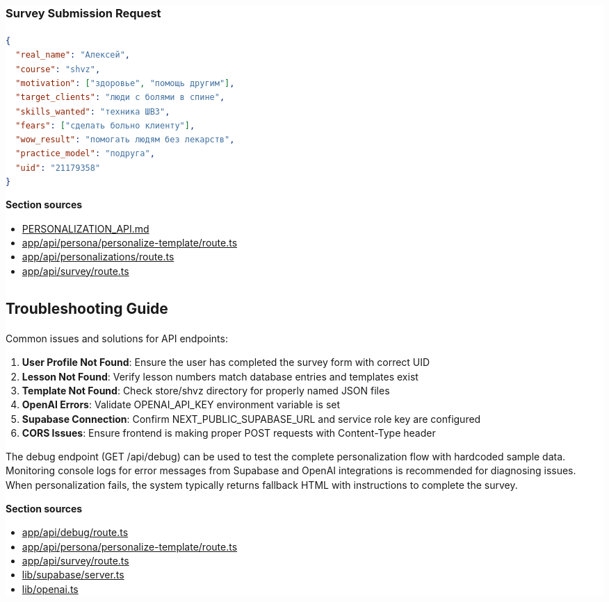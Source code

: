 ### Survey Submission Request
```json
{
  "real_name": "Алексей",
  "course": "shvz",
  "motivation": ["здоровье", "помощь другим"],
  "target_clients": "люди с болями в спине",
  "skills_wanted": "техника ШВЗ",
  "fears": ["сделать больно клиенту"],
  "wow_result": "помогать людям без лекарств",
  "practice_model": "подруга",
  "uid": "21179358"
}
```

**Section sources**
- [PERSONALIZATION_API.md](file://PERSONALIZATION_API.md)
- [app/api/persona/personalize-template/route.ts](file://app/api/persona/personalize-template/route.ts)
- [app/api/personalizations/route.ts](file://app/api/personalizations/route.ts)
- [app/api/survey/route.ts](file://app/api/survey/route.ts)

## Troubleshooting Guide

Common issues and solutions for API endpoints:

1. **User Profile Not Found**: Ensure the user has completed the survey form with correct UID
2. **Lesson Not Found**: Verify lesson numbers match database entries and templates exist
3. **Template Not Found**: Check store/shvz directory for properly named JSON files
4. **OpenAI Errors**: Validate OPENAI_API_KEY environment variable is set
5. **Supabase Connection**: Confirm NEXT_PUBLIC_SUPABASE_URL and service role key are configured
6. **CORS Issues**: Ensure frontend is making proper POST requests with Content-Type header

The debug endpoint (GET /api/debug) can be used to test the complete personalization flow with hardcoded sample data. Monitoring console logs for error messages from Supabase and OpenAI integrations is recommended for diagnosing issues. When personalization fails, the system typically returns fallback HTML with instructions to complete the survey.

**Section sources**
- [app/api/debug/route.ts](file://app/api/debug/route.ts)
- [app/api/persona/personalize-template/route.ts](file://app/api/persona/personalize-template/route.ts)
- [app/api/survey/route.ts](file://app/api/survey/route.ts)
- [lib/supabase/server.ts](file://lib/supabase/server.ts)
- [lib/openai.ts](file://lib/openai.ts)